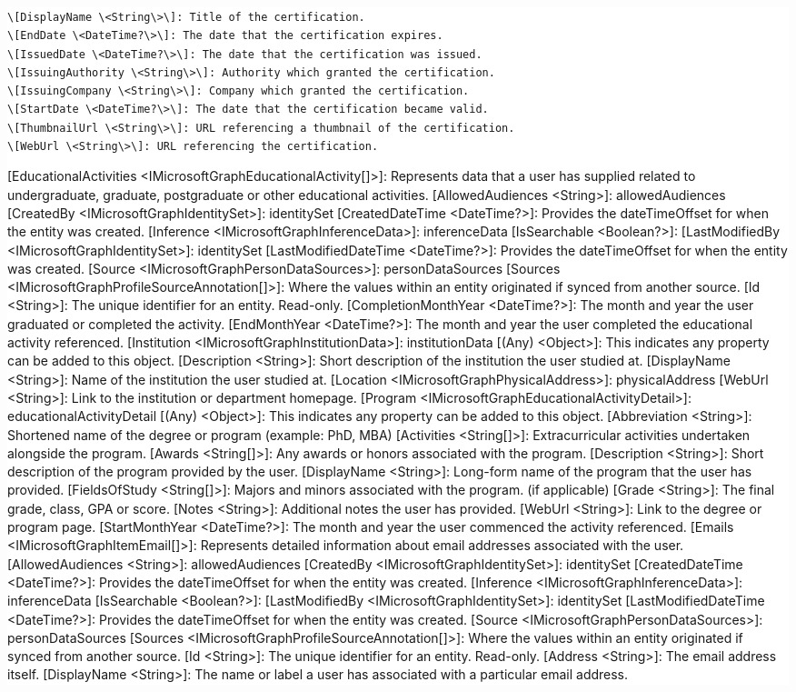     \[DisplayName \<String\>\]: Title of the certification.
    \[EndDate \<DateTime?\>\]: The date that the certification expires.
    \[IssuedDate \<DateTime?\>\]: The date that the certification was issued.
    \[IssuingAuthority \<String\>\]: Authority which granted the certification.
    \[IssuingCompany \<String\>\]: Company which granted the certification.
    \[StartDate \<DateTime?\>\]: The date that the certification became valid.
    \[ThumbnailUrl \<String\>\]: URL referencing a thumbnail of the certification.
    \[WebUrl \<String\>\]: URL referencing the certification.
  \[EducationalActivities \<IMicrosoftGraphEducationalActivity\[\]\>\]: Represents data that a user has supplied related to undergraduate, graduate, postgraduate or other educational activities.
    \[AllowedAudiences \<String\>\]: allowedAudiences
    \[CreatedBy \<IMicrosoftGraphIdentitySet\>\]: identitySet
    \[CreatedDateTime \<DateTime?\>\]: Provides the dateTimeOffset for when the entity was created.
    \[Inference \<IMicrosoftGraphInferenceData\>\]: inferenceData
    \[IsSearchable \<Boolean?\>\]: 
    \[LastModifiedBy \<IMicrosoftGraphIdentitySet\>\]: identitySet
    \[LastModifiedDateTime \<DateTime?\>\]: Provides the dateTimeOffset for when the entity was created.
    \[Source \<IMicrosoftGraphPersonDataSources\>\]: personDataSources
    \[Sources \<IMicrosoftGraphProfileSourceAnnotation\[\]\>\]: Where the values within an entity originated if synced from another source.
    \[Id \<String\>\]: The unique identifier for an entity.
Read-only.
    \[CompletionMonthYear \<DateTime?\>\]: The month and year the user graduated or completed the activity.
    \[EndMonthYear \<DateTime?\>\]: The month and year the user completed the educational activity referenced.
    \[Institution \<IMicrosoftGraphInstitutionData\>\]: institutionData
      \[(Any) \<Object\>\]: This indicates any property can be added to this object.
      \[Description \<String\>\]: Short description of the institution the user studied at.
      \[DisplayName \<String\>\]: Name of the institution the user studied at.
      \[Location \<IMicrosoftGraphPhysicalAddress\>\]: physicalAddress
      \[WebUrl \<String\>\]: Link to the institution or department homepage.
    \[Program \<IMicrosoftGraphEducationalActivityDetail\>\]: educationalActivityDetail
      \[(Any) \<Object\>\]: This indicates any property can be added to this object.
      \[Abbreviation \<String\>\]: Shortened name of the degree or program (example: PhD, MBA)
      \[Activities \<String\[\]\>\]: Extracurricular activities undertaken alongside the program.
      \[Awards \<String\[\]\>\]: Any awards or honors associated with the program.
      \[Description \<String\>\]: Short description of the program provided by the user.
      \[DisplayName \<String\>\]: Long-form name of the program that the user has provided.
      \[FieldsOfStudy \<String\[\]\>\]: Majors and minors associated with the program.
(if applicable)
      \[Grade \<String\>\]: The final grade, class, GPA or score.
      \[Notes \<String\>\]: Additional notes the user has provided.
      \[WebUrl \<String\>\]: Link to the degree or program page.
    \[StartMonthYear \<DateTime?\>\]: The month and year the user commenced the activity referenced.
  \[Emails \<IMicrosoftGraphItemEmail\[\]\>\]: Represents detailed information about email addresses associated with the user.
    \[AllowedAudiences \<String\>\]: allowedAudiences
    \[CreatedBy \<IMicrosoftGraphIdentitySet\>\]: identitySet
    \[CreatedDateTime \<DateTime?\>\]: Provides the dateTimeOffset for when the entity was created.
    \[Inference \<IMicrosoftGraphInferenceData\>\]: inferenceData
    \[IsSearchable \<Boolean?\>\]: 
    \[LastModifiedBy \<IMicrosoftGraphIdentitySet\>\]: identitySet
    \[LastModifiedDateTime \<DateTime?\>\]: Provides the dateTimeOffset for when the entity was created.
    \[Source \<IMicrosoftGraphPersonDataSources\>\]: personDataSources
    \[Sources \<IMicrosoftGraphProfileSourceAnnotation\[\]\>\]: Where the values within an entity originated if synced from another source.
    \[Id \<String\>\]: The unique identifier for an entity.
Read-only.
    \[Address \<String\>\]: The email address itself.
    \[DisplayName \<String\>\]: The name or label a user has associated with a particular email address.